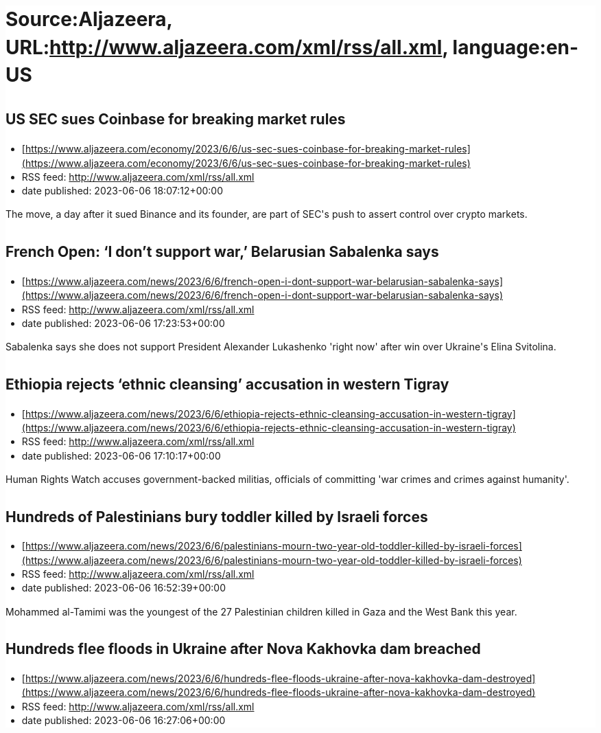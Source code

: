 # Source:Aljazeera, URL:http://www.aljazeera.com/xml/rss/all.xml, language:en-US

## US SEC sues Coinbase for breaking market rules
 - [https://www.aljazeera.com/economy/2023/6/6/us-sec-sues-coinbase-for-breaking-market-rules](https://www.aljazeera.com/economy/2023/6/6/us-sec-sues-coinbase-for-breaking-market-rules)
 - RSS feed: http://www.aljazeera.com/xml/rss/all.xml
 - date published: 2023-06-06 18:07:12+00:00

The move, a day after it sued Binance and its founder, are part of SEC&#039;s push to assert control over crypto markets.

## French Open: ‘I don’t support war,’ Belarusian Sabalenka says
 - [https://www.aljazeera.com/news/2023/6/6/french-open-i-dont-support-war-belarusian-sabalenka-says](https://www.aljazeera.com/news/2023/6/6/french-open-i-dont-support-war-belarusian-sabalenka-says)
 - RSS feed: http://www.aljazeera.com/xml/rss/all.xml
 - date published: 2023-06-06 17:23:53+00:00

Sabalenka says she does not support President Alexander Lukashenko &#039;right now&#039; after win over Ukraine&#039;s Elina Svitolina.

## Ethiopia rejects ‘ethnic cleansing’ accusation in western Tigray
 - [https://www.aljazeera.com/news/2023/6/6/ethiopia-rejects-ethnic-cleansing-accusation-in-western-tigray](https://www.aljazeera.com/news/2023/6/6/ethiopia-rejects-ethnic-cleansing-accusation-in-western-tigray)
 - RSS feed: http://www.aljazeera.com/xml/rss/all.xml
 - date published: 2023-06-06 17:10:17+00:00

Human Rights Watch accuses government-backed militias, officials of committing &#039;war crimes and crimes against humanity&#039;.

## Hundreds of Palestinians bury toddler killed by Israeli forces
 - [https://www.aljazeera.com/news/2023/6/6/palestinians-mourn-two-year-old-toddler-killed-by-israeli-forces](https://www.aljazeera.com/news/2023/6/6/palestinians-mourn-two-year-old-toddler-killed-by-israeli-forces)
 - RSS feed: http://www.aljazeera.com/xml/rss/all.xml
 - date published: 2023-06-06 16:52:39+00:00

Mohammed al-Tamimi was the youngest of the 27 Palestinian children killed in Gaza and the West Bank this year.

## Hundreds flee floods in Ukraine after Nova Kakhovka dam breached
 - [https://www.aljazeera.com/news/2023/6/6/hundreds-flee-floods-ukraine-after-nova-kakhovka-dam-destroyed](https://www.aljazeera.com/news/2023/6/6/hundreds-flee-floods-ukraine-after-nova-kakhovka-dam-destroyed)
 - RSS feed: http://www.aljazeera.com/xml/rss/all.xml
 - date published: 2023-06-06 16:27:06+00:00
